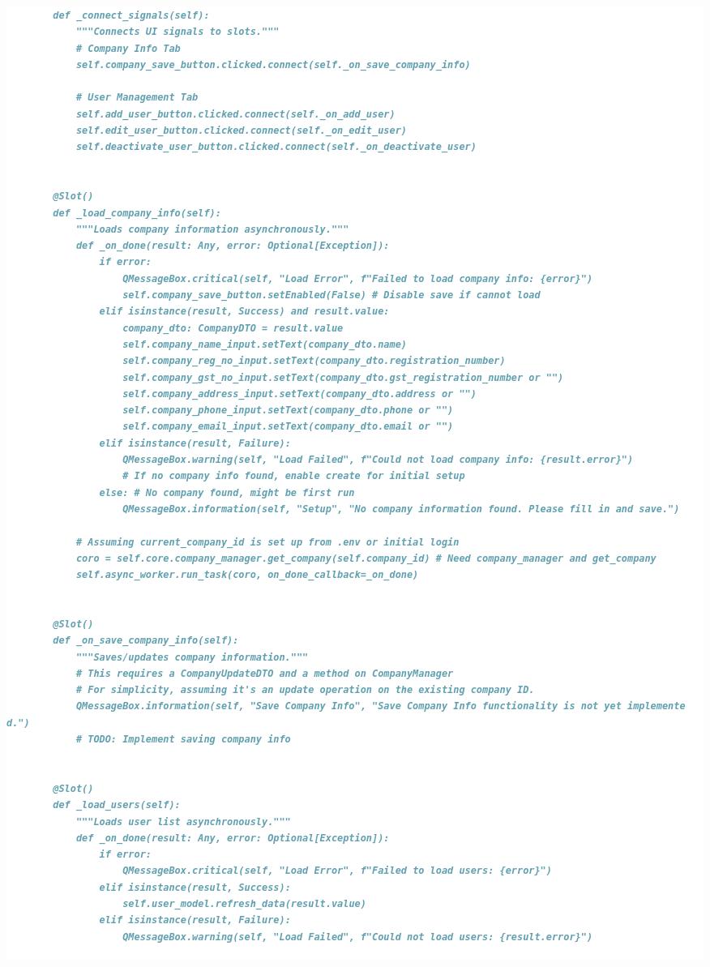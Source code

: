 ```markdown
        def _connect_signals(self):
            """Connects UI signals to slots."""
            # Company Info Tab
            self.company_save_button.clicked.connect(self._on_save_company_info)

            # User Management Tab
            self.add_user_button.clicked.connect(self._on_add_user)
            self.edit_user_button.clicked.connect(self._on_edit_user)
            self.deactivate_user_button.clicked.connect(self._on_deactivate_user)


        @Slot()
        def _load_company_info(self):
            """Loads company information asynchronously."""
            def _on_done(result: Any, error: Optional[Exception]):
                if error:
                    QMessageBox.critical(self, "Load Error", f"Failed to load company info: {error}")
                    self.company_save_button.setEnabled(False) # Disable save if cannot load
                elif isinstance(result, Success) and result.value:
                    company_dto: CompanyDTO = result.value
                    self.company_name_input.setText(company_dto.name)
                    self.company_reg_no_input.setText(company_dto.registration_number)
                    self.company_gst_no_input.setText(company_dto.gst_registration_number or "")
                    self.company_address_input.setText(company_dto.address or "")
                    self.company_phone_input.setText(company_dto.phone or "")
                    self.company_email_input.setText(company_dto.email or "")
                elif isinstance(result, Failure):
                    QMessageBox.warning(self, "Load Failed", f"Could not load company info: {result.error}")
                    # If no company info found, enable create for initial setup
                else: # No company found, might be first run
                    QMessageBox.information(self, "Setup", "No company information found. Please fill in and save.")
            
            # Assuming current_company_id is set up from .env or initial login
            coro = self.core.company_manager.get_company(self.company_id) # Need company_manager and get_company
            self.async_worker.run_task(coro, on_done_callback=_on_done)


        @Slot()
        def _on_save_company_info(self):
            """Saves/updates company information."""
            # This requires a CompanyUpdateDTO and a method on CompanyManager
            # For simplicity, assuming it's an update operation on the existing company ID.
            QMessageBox.information(self, "Save Company Info", "Save Company Info functionality is not yet implemented.")
            # TODO: Implement saving company info


        @Slot()
        def _load_users(self):
            """Loads user list asynchronously."""
            def _on_done(result: Any, error: Optional[Exception]):
                if error:
                    QMessageBox.critical(self, "Load Error", f"Failed to load users: {error}")
                elif isinstance(result, Success):
                    self.user_model.refresh_data(result.value)
                elif isinstance(result, Failure):
                    QMessageBox.warning(self, "Load Failed", f"Could not load users: {result.error}")
            
```